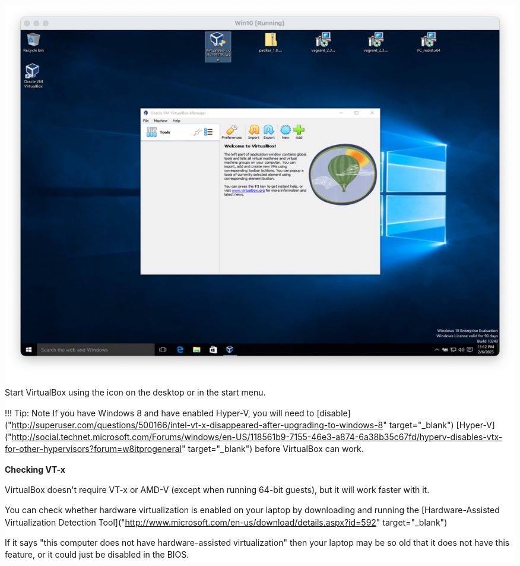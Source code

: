 ![vb9](../images/vb9.png)


Start VirtualBox using the icon on the desktop or in the start menu.

!!! Tip: Note
    If you have Windows 8 and have enabled Hyper-V, you will need to [disable]("http://superuser.com/questions/500166/intel-vt-x-disappeared-after-upgrading-to-windows-8" target="_blank") [Hyper-V]("http://social.technet.microsoft.com/Forums/windows/en-US/118561b9-7155-46e3-a874-6a38b35c67fd/hyperv-disables-vtx-for-other-hypervisors?forum=w8itprogeneral" target="_blank") before VirtualBox can work.

**Checking VT-x**

VirtualBox doesn't require VT-x or AMD-V (except when running 64-bit guests), but it will work faster with it.

You can check whether hardware virtualization is enabled on your laptop by downloading and running the [Hardware-Assisted Virtualization Detection Tool]("http://www.microsoft.com/en-us/download/details.aspx?id=592" target="_blank")

If it says "this computer does not have hardware-assisted virtualization" then your laptop may be so old that it does not have this feature, or it could just be disabled in the BIOS.
